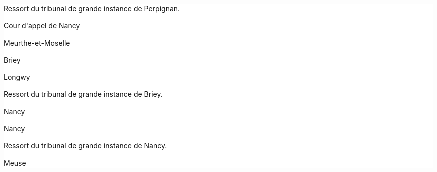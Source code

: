 </td>
      <td align="left" valign="top">

Ressort du tribunal de grande instance de Perpignan. 

</td>
    </tr>
    <tr>
      <td align="left" valign="top">

Cour d'appel de Nancy 

</td>
    </tr>
    <tr>
      <td align="left" valign="top">

Meurthe-et-Moselle 

</td>
      <td valign="top" align="left">

Briey 

</td>
      <td valign="top" align="left">

Longwy 

</td>
      <td valign="top" align="left">

Ressort du tribunal de grande instance de Briey. 

</td>
    </tr>
    <tr>
      <td align="left" valign="top">
      </td><td valign="top" align="left">

Nancy 

</td>
      <td align="left" valign="top">

Nancy 

</td>
      <td valign="top" align="left">

Ressort du tribunal de grande instance de Nancy. 

</td>
    </tr>
    <tr>
      <td valign="top" align="left">

Meuse 

</td>
      <td valign="top" align="left">
